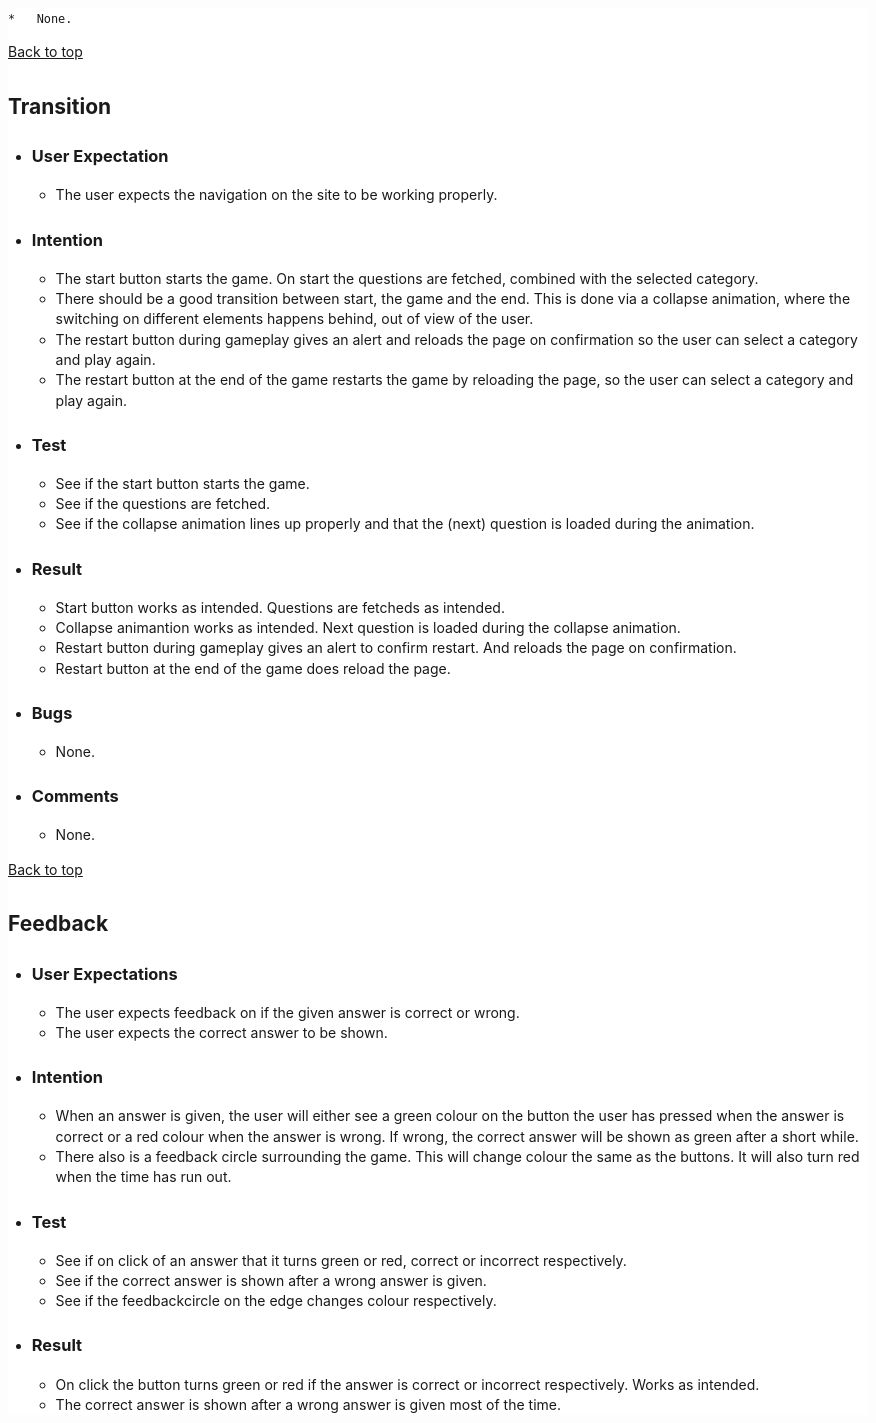     *   None.

[Back to top](#testing-and-bugreports)

##  Transition
*   ### User Expectation
    *   The user expects the navigation on the site to be working properly.
*   ### Intention
    *   The start button starts the game. On start the questions are fetched, combined with the selected category.
    *   There should be a good transition between start, the game and the end. This is done via a collapse animation, where the switching on different elements happens behind, out of view of the user.
    *   The restart button during gameplay gives an alert and reloads the page on confirmation so the user can select a category and play again.
    *   The restart button at the end of the game restarts the game by reloading the page, so the user can select a category and play again.
*   ### Test
    *   See if the start button starts the game.
    *   See if the questions are fetched.
    *   See if the collapse animation lines up properly and that the (next) question is loaded during the animation.
*   ### Result
    *   Start button works as intended. Questions are fetcheds as intended.
    *   Collapse animantion works as intended. Next question is loaded during the collapse animation.
    *   Restart button during gameplay gives an alert to confirm restart. And reloads the page on confirmation.
    *   Restart button at the end of the game does reload the page.
*   ### Bugs
    *   None.
*   ### Comments
    *   None.

[Back to top](#testing-and-bugreports)

##  Feedback
*   ### User Expectations
    *   The user expects feedback on if the given answer is correct or wrong.
    *   The user expects the correct answer to be shown.
*   ### Intention
    *   When an answer is given, the user will either see a green colour on the button the user has pressed when the answer is correct or a red colour when the answer is wrong. If wrong, the correct answer will be shown as green after a short while.
    *   There also is a feedback circle surrounding the game. This will change colour the same as the buttons. It will also turn red when the time has run out.
*   ### Test
    *   See if on click of an answer that it turns green or red, correct or incorrect respectively.
    *   See if the correct answer is shown after a wrong answer is given.
    *   See if the feedbackcircle on the edge changes colour respectively.
*   ### Result
    *   On click the button turns green or red if the answer is correct or incorrect respectively. Works as intended.
    *   The correct answer is shown after a wrong answer is given most of the time.